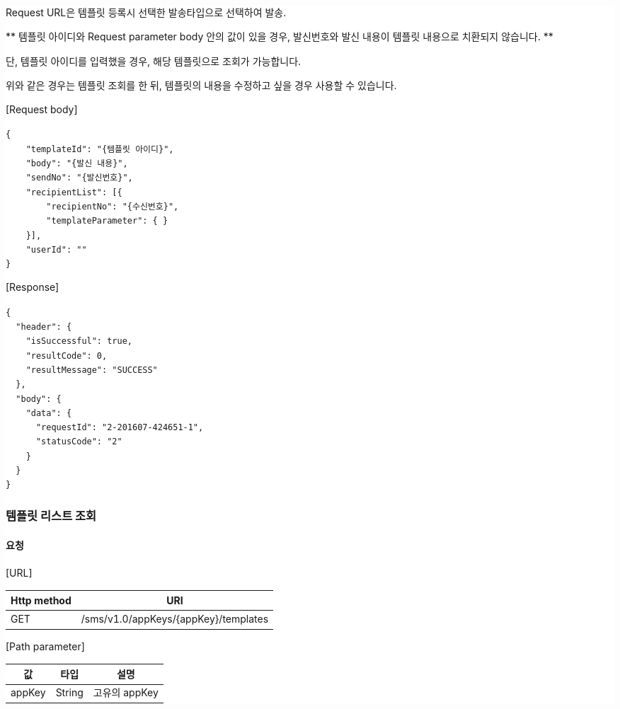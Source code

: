 
Request URL은 템플릿 등록시 선택한 발송타입으로 선택하여 발송.

** 템플릿 아이디와 Request parameter body 안의 값이 있을 경우, 발신번호와 발신 내용이 템플릿 내용으로 치환되지 않습니다. **

단, 템플릿 아이디를 입력했을 경우, 해당 템플릿으로 조회가 가능합니다.

위와 같은 경우는 템플릿 조회를 한 뒤, 템플릿의 내용을 수정하고 싶을 경우 사용할 수 있습니다.

[Request body]

```
{
    "templateId": "{템플릿 아이디}",
    "body": "{발신 내용}",
    "sendNo": "{발신번호}",
    "recipientList": [{
        "recipientNo": "{수신번호}",
        "templateParameter": { }
    }],
    "userId": ""
}
```

[Response]
```
{
  "header": {
    "isSuccessful": true,
    "resultCode": 0,
    "resultMessage": "SUCCESS"
  },
  "body": {
    "data": {
      "requestId": "2-201607-424651-1",
      "statusCode": "2"
    }
  }
}
```


### 템플릿 리스트 조회

#### 요청

[URL]

|Http method|	URI|
|---|---|
|GET|	/sms/v1.0/appKeys/{appKey}/templates|

[Path parameter]

|값|	타입|	설명|
|---|---|---|
|appKey|	String|	고유의 appKey|
